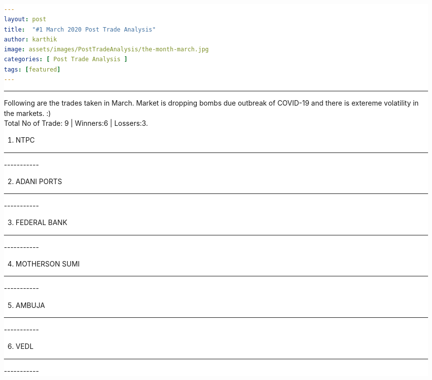 ```yaml
---
layout: post
title:  "#1 March 2020 Post Trade Analysis"
author: karthik
image: assets/images/PostTradeAnalysis/the-month-march.jpg
categories: [ Post Trade Analysis ]
tags: [featured]
---
```

-----------
Following are the trades taken in March. Market is dropping bombs due outbreak of COVID-19 and there is extereme volatility in the markets. :)   
Total No of Trade: 9 | Winners:6 | Lossers:3.

1) NTPC
-----------
<iframe src="https://drive.google.com/file/d/1ug_bwycNHK0bV-rtvri3pd5eZ-WEJdWm/preview" width="830" height="380"></iframe>
-----------

2) ADANI PORTS
-----------
<iframe src="https://drive.google.com/file/d/1b62cZ6YxCd-B-ELDwDDBvrdKOqFNlunM/preview" width="830" height="380"></iframe>
-----------

3) FEDERAL BANK
-----------
<iframe src="https://drive.google.com/file/d/1ArsAMarifD1ppq9OcywDPR1kASu910MQ/preview" width="830" height="380"></iframe>
-----------

4) MOTHERSON SUMI
-----------
<iframe src="https://drive.google.com/file/d/1tLkXevqut22vABedeo-dp-1-a3Zei7WL/preview" width="830" height="380"></iframe>
-----------

5) AMBUJA
-----------
<iframe src="https://drive.google.com/file/d/1pSV07zv6AHVK8buPyHaRbxX4JdBDUagw/preview" width="830" height="380"></iframe>
-----------

6) VEDL
-----------
<iframe src="https://drive.google.com/file/d/1h5y8O1HLeeGGjzunHCnEnRa0j9bnphiC/preview" width="830" height="380"></iframe>
-----------
